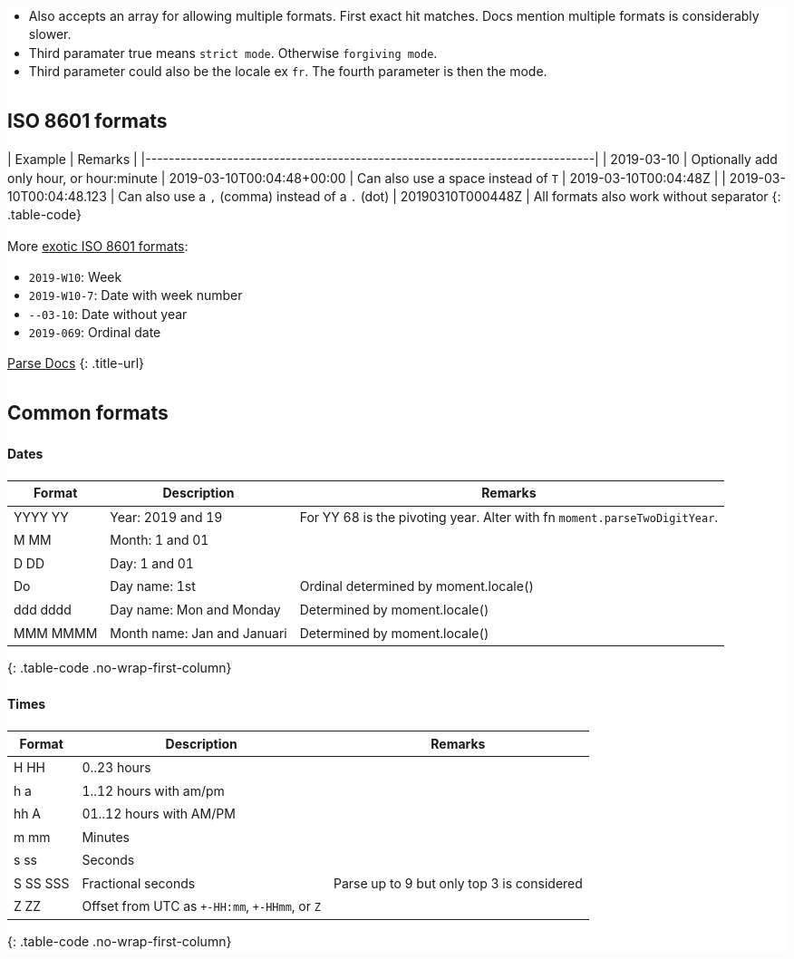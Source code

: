 - Also accepts an array for allowing multiple formats. First exact hit matches. Docs mention multiple formats is considerably slower.
- Third paramater true means `strict mode`. Otherwise `forgiving mode`.
- Third parameter could also be the locale ex `fr`. The fourth parameter is then the mode.

## ISO 8601 formats

| Example                     | Remarks                                       |
|-----------------------------------------------------------------------------|
| 2019-03-10                  | Optionally add only hour, or hour:minute
| 2019-03-10T00:04:48+00:00   | Can also use a space instead of `T`
| 2019-03-10T00:04:48Z        | 
| 2019-03-10T00:04:48.123     | Can also use a `,` (comma) instead of a `.` (dot)
| 20190310T000448Z            | All formats also work without separator
{: .table-code}

More [exotic ISO 8601 formats](http://momentjs.com/docs/#/parsing/string/):  
- `2019-W10`: Week
- `2019-W10-7`: Date with week number
- `--03-10`: Date without year
- `2019-069`: Ordinal date



[Parse Docs](http://momentjs.com/docs/#/parsing/string-format/)
{: .title-url}
## Common formats


#### Dates

| Format     | Description                                             | Remarks |
|------------|---------------------------------------------------------|---------|
| YYYY YY    | Year: 2019 and 19                                       | For YY 68 is the pivoting year. Alter with fn `moment.parseTwoDigitYear`.
| M MM       | Month: 1 and 01
| D DD       | Day: 1 and 01
| Do         | Day name: 1st                                           | Ordinal determined by moment.locale()
| ddd dddd   | Day name: Mon and Monday                                | Determined by moment.locale()
| MMM MMMM   | Month name: Jan and Januari                             | Determined by moment.locale()
{: .table-code .no-wrap-first-column}


#### Times

| Format     | Description                                             | Remarks |
|------------|---------------------------------------------------------|---------|
| H HH       | 0..23 hours
| h a        | 1..12 hours with am/pm
| hh A       | 01..12 hours with AM/PM
| m mm       | Minutes
| s ss       | Seconds
| S SS SSS   | Fractional seconds                                      | Parse up to 9 but only top 3 is considered
| Z ZZ       | Offset from UTC as `+-HH:mm`, `+-HHmm`, or `Z`
{: .table-code .no-wrap-first-column}